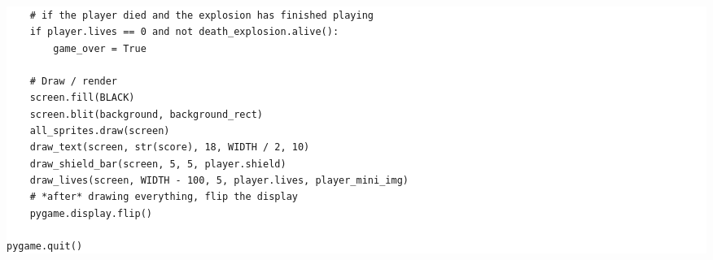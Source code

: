         # if the player died and the explosion has finished playing
        if player.lives == 0 and not death_explosion.alive():
            game_over = True
    
        # Draw / render
        screen.fill(BLACK)
        screen.blit(background, background_rect)
        all_sprites.draw(screen)
        draw_text(screen, str(score), 18, WIDTH / 2, 10)
        draw_shield_bar(screen, 5, 5, player.shield)
        draw_lives(screen, WIDTH - 100, 5, player.lives, player_mini_img)
        # *after* drawing everything, flip the display
        pygame.display.flip()
    
    pygame.quit()
